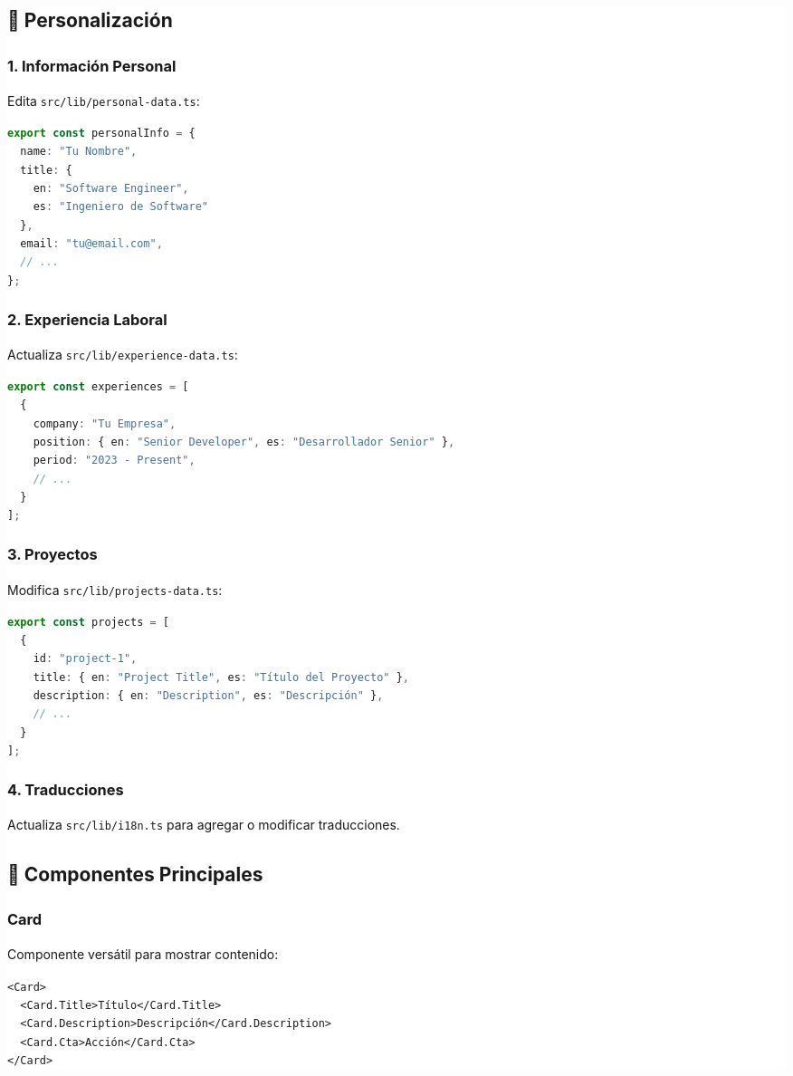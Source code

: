 ## 📝 Personalización

### 1. Información Personal
Edita `src/lib/personal-data.ts`:

```typescript
export const personalInfo = {
  name: "Tu Nombre",
  title: {
    en: "Software Engineer",
    es: "Ingeniero de Software"
  },
  email: "tu@email.com",
  // ...
};
```

### 2. Experiencia Laboral
Actualiza `src/lib/experience-data.ts`:

```typescript
export const experiences = [
  {
    company: "Tu Empresa",
    position: { en: "Senior Developer", es: "Desarrollador Senior" },
    period: "2023 - Present",
    // ...
  }
];
```

### 3. Proyectos
Modifica `src/lib/projects-data.ts`:

```typescript
export const projects = [
  {
    id: "project-1",
    title: { en: "Project Title", es: "Título del Proyecto" },
    description: { en: "Description", es: "Descripción" },
    // ...
  }
];
```

### 4. Traducciones
Actualiza `src/lib/i18n.ts` para agregar o modificar traducciones.

## 🎨 Componentes Principales

### Card
Componente versátil para mostrar contenido:
```tsx
<Card>
  <Card.Title>Título</Card.Title>
  <Card.Description>Descripción</Card.Description>
  <Card.Cta>Acción</Card.Cta>
</Card>
```
